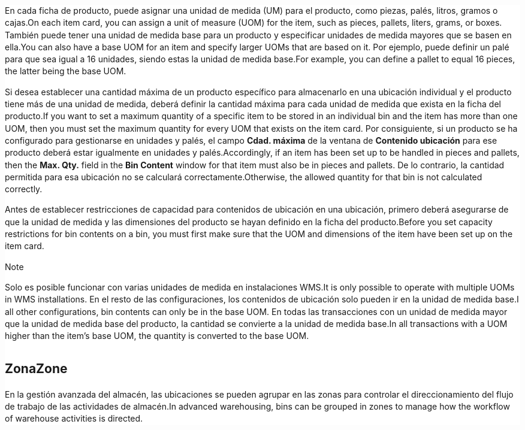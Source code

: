 <span data-ttu-id="a0852-235">En cada ficha de producto, puede asignar una unidad de medida (UM) para el producto, como piezas, palés, litros, gramos o cajas.</span><span class="sxs-lookup"><span data-stu-id="a0852-235">On each item card, you can assign a unit of measure (UOM) for the item, such as pieces, pallets, liters, grams, or boxes.</span></span> <span data-ttu-id="a0852-236">También puede tener una unidad de medida base para un producto y especificar unidades de medida mayores que se basen en ella.</span><span class="sxs-lookup"><span data-stu-id="a0852-236">You can also have a base UOM for an item and specify larger UOMs that are based on it.</span></span> <span data-ttu-id="a0852-237">Por ejemplo, puede definir un palé para que sea igual a 16 unidades, siendo estas la unidad de medida base.</span><span class="sxs-lookup"><span data-stu-id="a0852-237">For example, you can define a pallet to equal 16 pieces, the latter being the base UOM.</span></span>  

<span data-ttu-id="a0852-238">Si desea establecer una cantidad máxima de un producto específico para almacenarlo en una ubicación individual y el producto tiene más de una unidad de medida, deberá definir la cantidad máxima para cada unidad de medida que exista en la ficha del producto.</span><span class="sxs-lookup"><span data-stu-id="a0852-238">If you want to set a maximum quantity of a specific item to be stored in an individual bin and the item has more than one UOM, then you must set the maximum quantity for every UOM that exists on the item card.</span></span> <span data-ttu-id="a0852-239">Por consiguiente, si un producto se ha configurado para gestionarse en unidades y palés, el campo **Cdad. máxima** de la ventana de **Contenido ubicación** para ese producto deberá estar igualmente en unidades y palés.</span><span class="sxs-lookup"><span data-stu-id="a0852-239">Accordingly, if an item has been set up to be handled in pieces and pallets, then the **Max. Qty.** field in the **Bin Content** window for that item must also be in pieces and pallets.</span></span> <span data-ttu-id="a0852-240">De lo contrario, la cantidad permitida para esa ubicación no se calculará correctamente.</span><span class="sxs-lookup"><span data-stu-id="a0852-240">Otherwise, the allowed quantity for that bin is not calculated correctly.</span></span>  

<span data-ttu-id="a0852-241">Antes de establecer restricciones de capacidad para contenidos de ubicación en una ubicación, primero deberá asegurarse de que la unidad de medida y las dimensiones del producto se hayan definido en la ficha del producto.</span><span class="sxs-lookup"><span data-stu-id="a0852-241">Before you set capacity restrictions for bin contents on a bin, you must first make sure that the UOM and dimensions of the item have been set up on the item card.</span></span>  

> [!NOTE]  
>  <span data-ttu-id="a0852-242">Solo es posible funcionar con varias unidades de medida en instalaciones WMS.</span><span class="sxs-lookup"><span data-stu-id="a0852-242">It is only possible to operate with multiple UOMs in WMS installations.</span></span> <span data-ttu-id="a0852-243">En el resto de las configuraciones, los contenidos de ubicación solo pueden ir en la unidad de medida base.</span><span class="sxs-lookup"><span data-stu-id="a0852-243">I all other configurations, bin contents can only be in the base UOM.</span></span> <span data-ttu-id="a0852-244">En todas las transacciones con un unidad de medida mayor que la unidad de medida base del producto, la cantidad se convierte a la unidad de medida base.</span><span class="sxs-lookup"><span data-stu-id="a0852-244">In all transactions with a UOM higher than the item’s base UOM, the quantity is converted to the base UOM.</span></span>  

## <a name="zone"></a><span data-ttu-id="a0852-245">Zona</span><span class="sxs-lookup"><span data-stu-id="a0852-245">Zone</span></span>  
<span data-ttu-id="a0852-246">En la gestión avanzada del almacén, las ubicaciones se pueden agrupar en las zonas para controlar el direccionamiento del flujo de trabajo de las actividades de almacén.</span><span class="sxs-lookup"><span data-stu-id="a0852-246">In advanced warehousing, bins can be grouped in zones to manage how the workflow of warehouse activities is directed.</span></span>  
